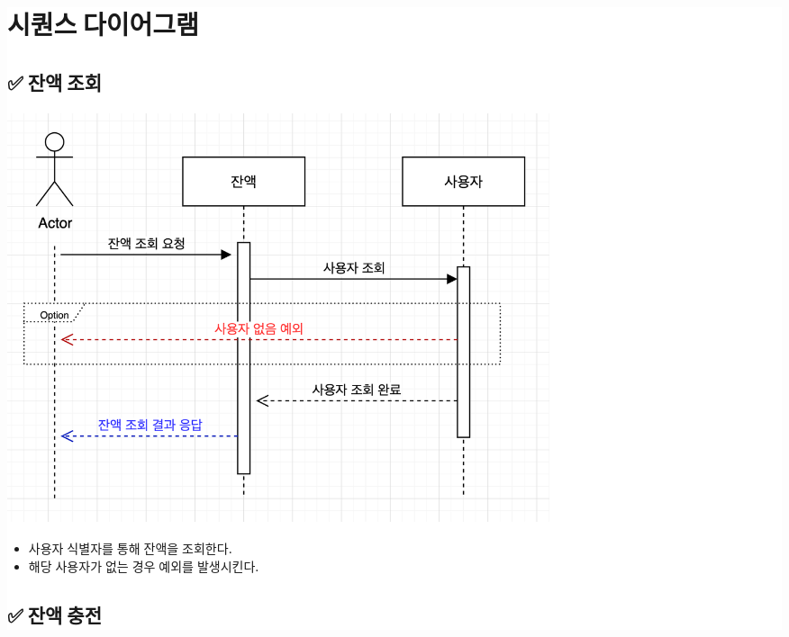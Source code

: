 # 시퀀스 다이어그램

## ✅ 잔액 조회
<img src="images/sequence_diagram/get_point.png" alt="잔액 조회 시퀀스 다이어그램" width="70%" height="auto">

- 사용자 식별자를 통해 잔액을 조회한다.
- 해당 사용자가 없는 경우 예외를 발생시킨다.

## ✅ 잔액 충전